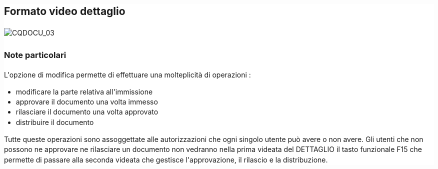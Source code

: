## Formato video dettaglio
![CQDOCU_03](http://localhost:3000/immagini/MBDOC_OPE-LOCEDT_ESE/CQDOCU_03.png)
### Note particolari
L'opzione di modifica permette di effettuare una molteplicità di operazioni : 
 * modificare la parte relativa all'immissione
 * approvare il documento una volta immesso
 * rilasciare il documento una volta approvato
 * distribuire il documento

Tutte queste operazioni sono assoggettate alle autorizzazioni che ogni singolo utente può avere o non avere.
Gli utenti che non possono ne approvare ne rilasciare un documento non vedranno nella prima videata del DETTAGLIO il tasto funzionale F15 che permette di passare alla seconda videata che gestisce l'approvazione, il rilascio e la distribuzione.
